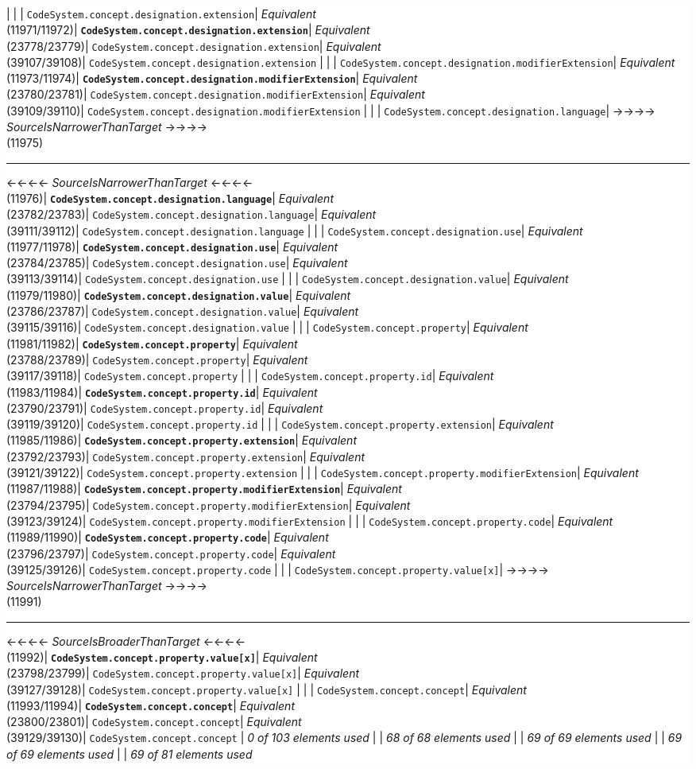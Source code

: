 | | | `CodeSystem.concept.designation.extension`| _Equivalent_<br/>(11971/11972)| **`CodeSystem.concept.designation.extension`**| _Equivalent_<br/>(23778/23779)| `CodeSystem.concept.designation.extension`| _Equivalent_<br/>(39107/39108)| `CodeSystem.concept.designation.extension`
| | | `CodeSystem.concept.designation.modifierExtension`| _Equivalent_<br/>(11973/11974)| **`CodeSystem.concept.designation.modifierExtension`**| _Equivalent_<br/>(23780/23781)| `CodeSystem.concept.designation.modifierExtension`| _Equivalent_<br/>(39109/39110)| `CodeSystem.concept.designation.modifierExtension`
| | | `CodeSystem.concept.designation.language`| →→→→ _SourceIsNarrowerThanTarget_ →→→→ <br/>(11975)<hr/>←←←← _SourceIsNarrowerThanTarget_ ←←←← <br/>(11976)| **`CodeSystem.concept.designation.language`**| _Equivalent_<br/>(23782/23783)| `CodeSystem.concept.designation.language`| _Equivalent_<br/>(39111/39112)| `CodeSystem.concept.designation.language`
| | | `CodeSystem.concept.designation.use`| _Equivalent_<br/>(11977/11978)| **`CodeSystem.concept.designation.use`**| _Equivalent_<br/>(23784/23785)| `CodeSystem.concept.designation.use`| _Equivalent_<br/>(39113/39114)| `CodeSystem.concept.designation.use`
| | | `CodeSystem.concept.designation.value`| _Equivalent_<br/>(11979/11980)| **`CodeSystem.concept.designation.value`**| _Equivalent_<br/>(23786/23787)| `CodeSystem.concept.designation.value`| _Equivalent_<br/>(39115/39116)| `CodeSystem.concept.designation.value`
| | | `CodeSystem.concept.property`| _Equivalent_<br/>(11981/11982)| **`CodeSystem.concept.property`**| _Equivalent_<br/>(23788/23789)| `CodeSystem.concept.property`| _Equivalent_<br/>(39117/39118)| `CodeSystem.concept.property`
| | | `CodeSystem.concept.property.id`| _Equivalent_<br/>(11983/11984)| **`CodeSystem.concept.property.id`**| _Equivalent_<br/>(23790/23791)| `CodeSystem.concept.property.id`| _Equivalent_<br/>(39119/39120)| `CodeSystem.concept.property.id`
| | | `CodeSystem.concept.property.extension`| _Equivalent_<br/>(11985/11986)| **`CodeSystem.concept.property.extension`**| _Equivalent_<br/>(23792/23793)| `CodeSystem.concept.property.extension`| _Equivalent_<br/>(39121/39122)| `CodeSystem.concept.property.extension`
| | | `CodeSystem.concept.property.modifierExtension`| _Equivalent_<br/>(11987/11988)| **`CodeSystem.concept.property.modifierExtension`**| _Equivalent_<br/>(23794/23795)| `CodeSystem.concept.property.modifierExtension`| _Equivalent_<br/>(39123/39124)| `CodeSystem.concept.property.modifierExtension`
| | | `CodeSystem.concept.property.code`| _Equivalent_<br/>(11989/11990)| **`CodeSystem.concept.property.code`**| _Equivalent_<br/>(23796/23797)| `CodeSystem.concept.property.code`| _Equivalent_<br/>(39125/39126)| `CodeSystem.concept.property.code`
| | | `CodeSystem.concept.property.value[x]`| →→→→ _SourceIsNarrowerThanTarget_ →→→→ <br/>(11991)<hr/>←←←← _SourceIsBroaderThanTarget_ ←←←← <br/>(11992)| **`CodeSystem.concept.property.value[x]`**| _Equivalent_<br/>(23798/23799)| `CodeSystem.concept.property.value[x]`| _Equivalent_<br/>(39127/39128)| `CodeSystem.concept.property.value[x]`
| | | `CodeSystem.concept.concept`| _Equivalent_<br/>(11993/11994)| **`CodeSystem.concept.concept`**| _Equivalent_<br/>(23800/23801)| `CodeSystem.concept.concept`| _Equivalent_<br/>(39129/39130)| `CodeSystem.concept.concept`
| *0 of 103 elements used* | | *68 of 68 elements used* | | *69 of 69 elements used* | | *69 of 69 elements used* | | *69 of 81 elements used* 

